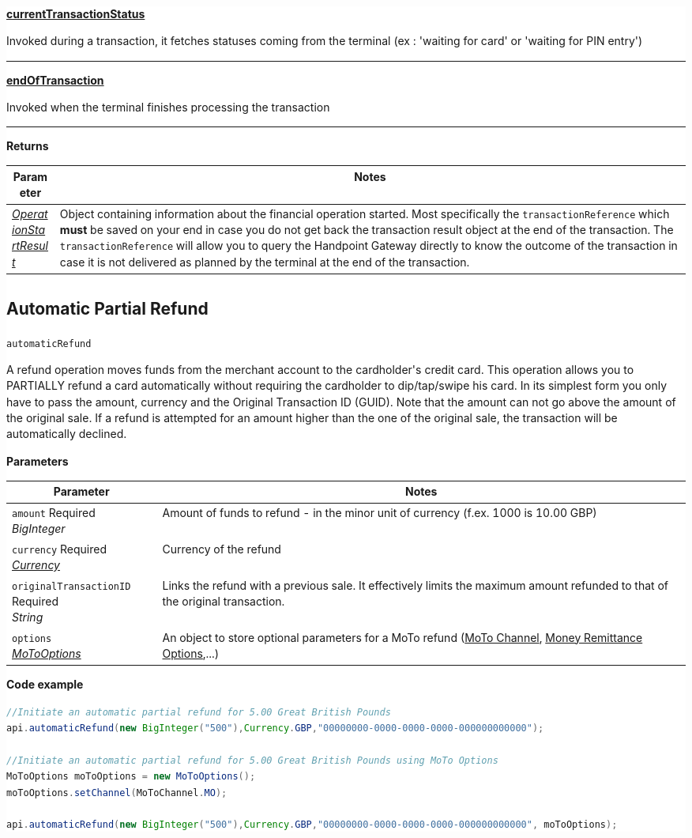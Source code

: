 [**currentTransactionStatus**](androideventlisteners.md#14)

Invoked during a transaction, it fetches statuses coming from the terminal (ex : 'waiting for card' or 'waiting for PIN entry')
***

[**endOfTransaction**](androideventlisteners.md#16)

Invoked when the terminal finishes processing the transaction
***

**Returns**

| Parameter      | Notes |
| ----------- | ----------- |
| *[OperationStartResult](androidobjects.md#OperationStartResult)*| Object containing information about the financial operation started. Most specifically the `transactionReference` which **must** be saved on your end in case you do not get back the transaction result object at the end of the transaction. The `transactionReference` will allow you to query the Handpoint Gateway directly to know the outcome of the transaction in case it is not delivered as planned by the terminal at the end of the transaction.|


## Automatic Partial Refund

`automaticRefund`

A refund operation moves funds from the merchant account to the cardholder's credit card. This operation allows you to PARTIALLY refund a card automatically without requiring the cardholder to dip/tap/swipe his card.  In its simplest form you only have to pass the amount, currency and the Original Transaction ID (GUID). Note that the amount can not go above the amount of the original sale. If a refund is attempted for an amount higher than the one of the original sale, the transaction will be automatically declined. 


**Parameters**


| Parameter      | Notes |
| ----------- | ----------- |
| `amount` <span class="badge badge--primary">Required</span>  <br />*BigInteger*     | Amount of funds to refund - in the minor unit of currency (f.ex. 1000 is 10.00 GBP)|
| `currency` <span class="badge badge--primary">Required</span> <br />[*Currency*](androidobjects.md#13)     | Currency of the refund|
| `originalTransactionID` <span class="badge badge--primary">Required</span> <br />*String*     | Links the refund with a previous sale. It effectively limits the maximum amount refunded to that of the original transaction.|
| `options` <br />[*MoToOptions*](androidobjects.md#moto-options)      | An object to store optional parameters for a MoTo refund ([MoTo Channel](androidobjects.md#moto-channel), [Money Remittance Options](androidobjects.md#money-remittance-options),...)|

**Code example**

```java
//Initiate an automatic partial refund for 5.00 Great British Pounds
api.automaticRefund(new BigInteger("500"),Currency.GBP,"00000000-0000-0000-0000-000000000000");

//Initiate an automatic partial refund for 5.00 Great British Pounds using MoTo Options
MoToOptions moToOptions = new MoToOptions();
moToOptions.setChannel(MoToChannel.MO);

api.automaticRefund(new BigInteger("500"),Currency.GBP,"00000000-0000-0000-0000-000000000000", moToOptions);
```
